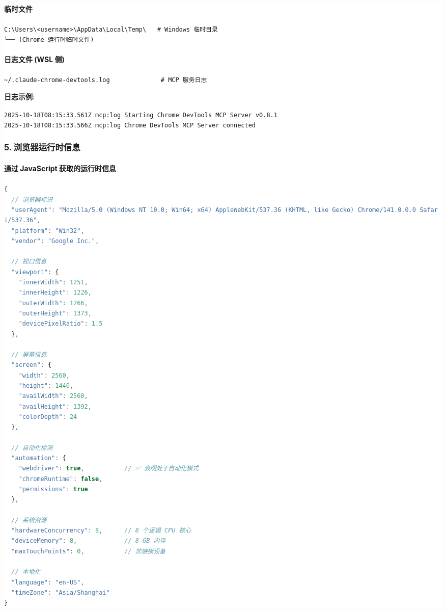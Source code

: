 #### 临时文件

```text
C:\Users\<username>\AppData\Local\Temp\   # Windows 临时目录
└── (Chrome 运行时临时文件)
```

#### 日志文件 (WSL 侧)

```text
~/.claude-chrome-devtools.log              # MCP 服务日志
```

**日志示例**:

```text
2025-10-18T08:15:33.561Z mcp:log Starting Chrome DevTools MCP Server v0.8.1
2025-10-18T08:15:33.566Z mcp:log Chrome DevTools MCP Server connected
```

### 5. 浏览器运行时信息

#### 通过 JavaScript 获取的运行时信息

```javascript
{
  // 浏览器标识
  "userAgent": "Mozilla/5.0 (Windows NT 10.0; Win64; x64) AppleWebKit/537.36 (KHTML, like Gecko) Chrome/141.0.0.0 Safari/537.36",
  "platform": "Win32",
  "vendor": "Google Inc.",

  // 视口信息
  "viewport": {
    "innerWidth": 1251,
    "innerHeight": 1226,
    "outerWidth": 1266,
    "outerHeight": 1373,
    "devicePixelRatio": 1.5
  },

  // 屏幕信息
  "screen": {
    "width": 2560,
    "height": 1440,
    "availWidth": 2560,
    "availHeight": 1392,
    "colorDepth": 24
  },

  // 自动化检测
  "automation": {
    "webdriver": true,           // ✅ 表明处于自动化模式
    "chromeRuntime": false,
    "permissions": true
  },

  // 系统资源
  "hardwareConcurrency": 8,      // 8 个逻辑 CPU 核心
  "deviceMemory": 8,             // 8 GB 内存
  "maxTouchPoints": 0,           // 非触摸设备

  // 本地化
  "language": "en-US",
  "timeZone": "Asia/Shanghai"
}
```
